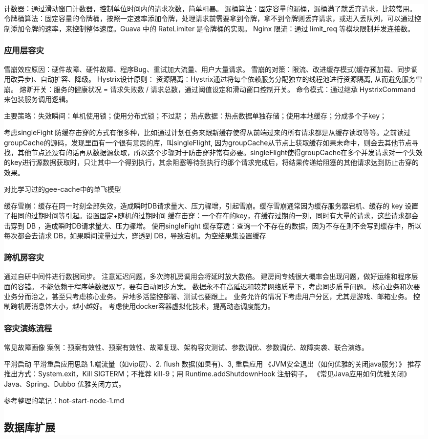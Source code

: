 计数器：通过滑动窗口计数器，控制单位时间内的请求次数，简单粗暴。
漏桶算法：固定容量的漏桶，漏桶满了就丢弃请求，比较常用。
令牌桶算法：固定容量的令牌桶，按照一定速率添加令牌，处理请求前需要拿到令牌，拿不到令牌则丢弃请求，或进入丢队列，可以通过控制添加令牌的速率，来控制整体速度。Guava 中的 RateLimiter 是令牌桶的实现。
Nginx 限流：通过 limit_req 等模块限制并发连接数。

### 应用层容灾

雪崩效应原因：硬件故障、硬件故障、程序Bug、重试加大流量、用户大量请求。
雪崩的对策：限流、改进缓存模式(缓存预加载、同步调用改异步)、自动扩容、降级。
Hystrix设计原则：
资源隔离：Hystrix通过将每个依赖服务分配独立的线程池进行资源隔离, 从而避免服务雪崩。
熔断开关：服务的健康状况 = 请求失败数 / 请求总数，通过阈值设定和滑动窗口控制开关。
命令模式：通过继承 HystrixCommand 来包装服务调用逻辑。

主要策略：失效瞬间：单机使用锁；使用分布式锁；不过期；
热点数据：热点数据单独存储；使用本地缓存；分成多个子key；

考虑singleFight
防缓存击穿的方式有很多种，比如通过计划任务来跟新缓存使得从前端过来的所有请求都是从缓存读取等等。之前读过 groupCache的源码，发现里面有一个很有意思的库，叫singleFlight, 因为groupCache从节点上获取缓存如果未命中，则会去其他节点寻找，其他节点还没有的话再从数据源获取，所以这个步骤对于防击穿非常有必要。singleFlight使得groupCache在多个并发请求对一个失效的key进行源数据获取时，只让其中一个得到执行，其余阻塞等待到执行的那个请求完成后，将结果传递给阻塞的其他请求达到防止击穿的效果。

对比学习过的gee-cache中的单飞模型

缓存雪崩：缓存在同一时刻全部失效，造成瞬时DB请求量大、压力骤增，引起雪崩。缓存雪崩通常因为缓存服务器宕机、缓存的 key 设置了相同的过期时间等引起。设置固定+随机的过期时间
缓存击穿：一个存在的key，在缓存过期的一刻，同时有大量的请求，这些请求都会击穿到 DB ，造成瞬时DB请求量大、压力骤增。 使用singleFight
缓存穿透：查询一个不存在的数据，因为不存在则不会写到缓存中，所以每次都会去请求 DB，如果瞬间流量过大，穿透到 DB，导致宕机。为空结果集设置缓存

### 跨机房容灾

通过自研中间件进行数据同步。
注意延迟问题，多次跨机房调用会将延时放大数倍。
建房间专线很大概率会出现问题，做好运维和程序层面的容错。
不能依赖于程序端数据双写，要有自动同步方案。
数据永不在高延迟和较差网络质量下，考虑同步质量问题。
核心业务和次要业务分而治之，甚至只考虑核心业务。
异地多活监控部署、测试也要跟上。
业务允许的情况下考虑用户分区，尤其是游戏、邮箱业务。
控制跨机房消息体大小，越小越好。
考虑使用docker容器虚拟化技术，提高动态调度能力。

### 容灾演练流程

常见故障画像
案例：预案有效性、预案有效性、故障复现、架构容灾测试、参数调优、参数调优、故障突袭、联合演练。

平滑启动
平滑重启应用思路 1.端流量（如vip层）、2. flush 数据(如果有)、3, 重启应用
《JVM安全退出（如何优雅的关闭java服务）》 推荐推出方式：System.exit，Kill SIGTERM；不推荐 kill-9；用 Runtime.addShutdownHook 注册钩子。
《常见Java应用如何优雅关闭》 Java、Spring、Dubbo 优雅关闭方式。

参考整理的笔记：hot-start-node-1.md

## 数据库扩展
